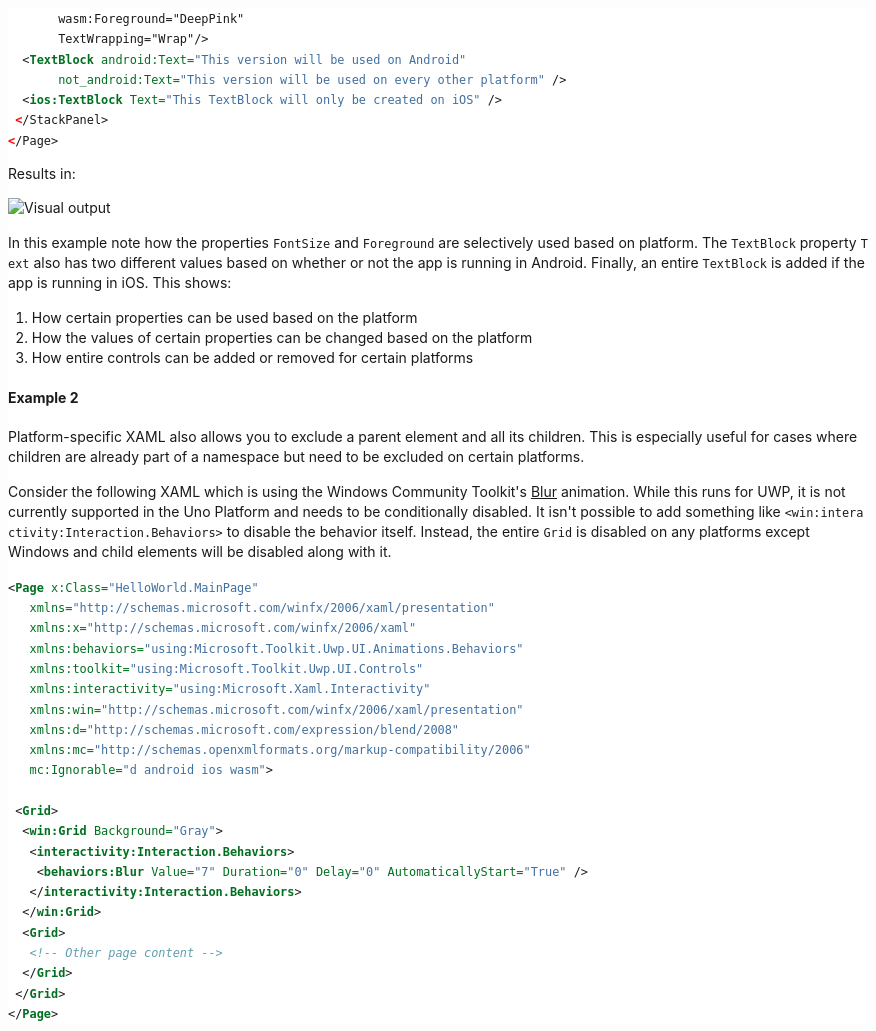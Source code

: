 ```xml
       wasm:Foreground="DeepPink"
       TextWrapping="Wrap"/>
  <TextBlock android:Text="This version will be used on Android"
       not_android:Text="This version will be used on every other platform" />
  <ios:TextBlock Text="This TextBlock will only be created on iOS" />
 </StackPanel>
</Page>
```

Results in:

![Visual output](Assets/platform-specific-xaml.png)

In this example note how the properties `FontSize` and `Foreground` are selectively used based on platform. The `TextBlock` property `Text` also has two different values based on whether or not the app is running in Android. Finally, an entire `TextBlock` is added if the app is running in iOS. This shows:

 1. How certain properties can be used based on the platform
 2. How the values of certain properties can be changed based on the platform
 3. How entire controls can be added or removed for certain platforms

#### Example 2

Platform-specific XAML also allows you to exclude a parent element and all its children. This is especially useful for cases where children are already part of a namespace but need to be excluded on certain platforms.

Consider the following XAML which is using the Windows Community Toolkit's [Blur](https://learn.microsoft.com/windows/communitytoolkit/animations/blur) animation. While this runs for UWP, it is not currently supported in the Uno Platform and needs to be conditionally disabled. It isn't possible to add something like `<win:interactivity:Interaction.Behaviors>` to disable the behavior itself. Instead, the entire `Grid` is disabled on any platforms except Windows and child elements will be disabled along with it.

```xml
<Page x:Class="HelloWorld.MainPage"
   xmlns="http://schemas.microsoft.com/winfx/2006/xaml/presentation"
   xmlns:x="http://schemas.microsoft.com/winfx/2006/xaml"
   xmlns:behaviors="using:Microsoft.Toolkit.Uwp.UI.Animations.Behaviors"
   xmlns:toolkit="using:Microsoft.Toolkit.Uwp.UI.Controls"
   xmlns:interactivity="using:Microsoft.Xaml.Interactivity"
   xmlns:win="http://schemas.microsoft.com/winfx/2006/xaml/presentation"
   xmlns:d="http://schemas.microsoft.com/expression/blend/2008"
   xmlns:mc="http://schemas.openxmlformats.org/markup-compatibility/2006"
   mc:Ignorable="d android ios wasm">

 <Grid>
  <win:Grid Background="Gray">
   <interactivity:Interaction.Behaviors>
    <behaviors:Blur Value="7" Duration="0" Delay="0" AutomaticallyStart="True" />
   </interactivity:Interaction.Behaviors>
  </win:Grid>
  <Grid>
   <!-- Other page content -->
  </Grid>
 </Grid>
</Page>
```
